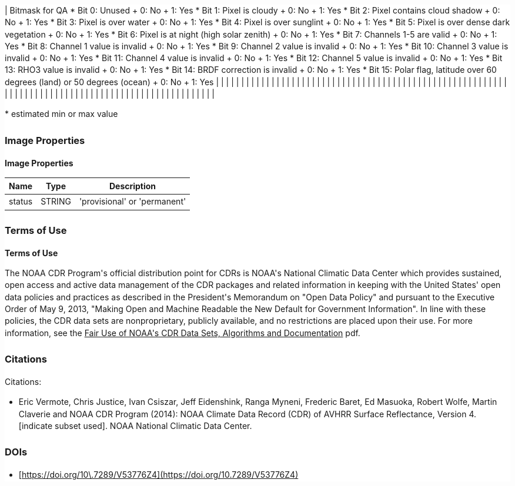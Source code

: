 | Bitmask for QA * Bit 0: Unused 	+ 0: No 	+ 1: Yes * Bit 1: Pixel is cloudy 	+ 0: No 	+ 1: Yes * Bit 2: Pixel contains cloud shadow 	+ 0: No 	+ 1: Yes * Bit 3: Pixel is over water 	+ 0: No 	+ 1: Yes * Bit 4: Pixel is over sunglint 	+ 0: No 	+ 1: Yes * Bit 5: Pixel is over dense dark vegetation 	+ 0: No 	+ 1: Yes * Bit 6: Pixel is at night (high solar zenith) 	+ 0: No 	+ 1: Yes * Bit 7: Channels 1\-5 are valid 	+ 0: No 	+ 1: Yes * Bit 8: Channel 1 value is invalid 	+ 0: No 	+ 1: Yes * Bit 9: Channel 2 value is invalid 	+ 0: No 	+ 1: Yes * Bit 10: Channel 3 value is invalid 	+ 0: No 	+ 1: Yes * Bit 11: Channel 4 value is invalid 	+ 0: No 	+ 1: Yes * Bit 12: Channel 5 value is invalid 	+ 0: No 	+ 1: Yes * Bit 13: RHO3 value is invalid 	+ 0: No 	+ 1: Yes * Bit 14: BRDF correction is invalid 	+ 0: No 	+ 1: Yes * Bit 15: Polar flag, latitude over 60 degrees (land) or 50 degrees (ocean) 	+ 0: No 	+ 1: Yes | | | | | | | | | | | | | | | | | | | | | | | | | | | | | | | | | | | | | | | | | | | | | | | | | | | | | | | | | | | | | | | | | | | | | | | | | | | | | | | | | | | | | | | | | | | | | | | | | | | |


 \* estimated min or max value


### Image Properties


**Image Properties**




| Name | Type | Description |
| --- | --- | --- |
| status | STRING | 'provisional' or 'permanent' |




### Terms of Use


**Terms of Use**


The NOAA CDR Program's official distribution point for CDRs is NOAA's
National Climatic Data Center which provides sustained, open access and
active data management of the CDR packages and related information in
keeping with the United States' open data policies and practices as
described in the President's Memorandum on "Open Data Policy" and pursuant
to the Executive Order of May 9, 2013, "Making Open and Machine Readable
the New Default for Government Information". In line with these policies,
the CDR data sets are nonproprietary, publicly available, and no
restrictions are placed upon their use. For more information, see the
[Fair Use of NOAA's CDR Data Sets, Algorithms and Documentation](https://www1.ncdc.noaa.gov/pub/data/sds/cdr/CDRs/Aerosol_Optical_Thickness/UseAgreement_01B-04.pdf)
pdf.




### Citations



Citations:
* Eric Vermote, Chris Justice, Ivan Csiszar, Jeff Eidenshink, Ranga Myneni,
Frederic Baret, Ed Masuoka, Robert Wolfe, Martin Claverie and NOAA CDR
Program (2014\): NOAA Climate Data Record (CDR) of AVHRR Surface Reflectance,
Version 4\. \[indicate subset used]. NOAA National Climatic Data Center.





### DOIs


* [https://doi.org/10\.7289/V53776Z4](https://doi.org/10.7289/V53776Z4)
